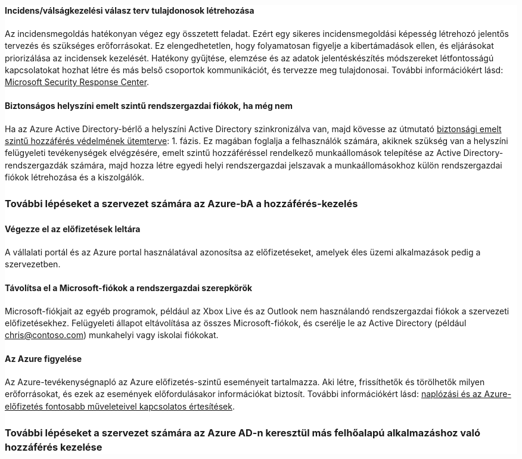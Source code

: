 #### <a name="establish-incidentemergency-response-plan-owners"></a>Incidens/válságkezelési válasz terv tulajdonosok létrehozása

Az incidensmegoldás hatékonyan végez egy összetett feladat. Ezért egy sikeres incidensmegoldási képesség létrehozó jelentős tervezés és szükséges erőforrásokat. Ez elengedhetetlen, hogy folyamatosan figyelje a kibertámadások ellen, és eljárásokat priorizálása az incidensek kezelését. Hatékony gyűjtése, elemzése és az adatok jelentéskészítés módszereket létfontosságú kapcsolatokat hozhat létre és más belső csoportok kommunikációt, és tervezze meg tulajdonosai. További információkért lásd: [Microsoft Security Response Center](https://technet.microsoft.com/security/dn440717). 

#### <a name="secure-on-premises-privileged-administrative-accounts-if-not-already-done"></a>Biztonságos helyszíni emelt szintű rendszergazdai fiókok, ha még nem

Ha az Azure Active Directory-bérlő a helyszíni Active Directory szinkronizálva van, majd kövesse az útmutató [biztonsági emelt szintű hozzáférés védelmének ütemterve](https://docs.microsoft.com/windows-server/identity/securing-privileged-access/securing-privileged-access): 1. fázis. Ez magában foglalja a felhasználók számára, akiknek szükség van a helyszíni felügyeleti tevékenységek elvégzésére, emelt szintű hozzáféréssel rendelkező munkaállomások telepítése az Active Directory-rendszergazdák számára, majd hozza létre egyedi helyi rendszergazdai jelszavak a munkaállomásokhoz külön rendszergazdai fiókok létrehozása és a kiszolgálók.

### <a name="additional-steps-for-organizations-managing-access-to-azure"></a>További lépéseket a szervezet számára az Azure-bA a hozzáférés-kezelés

#### <a name="complete-an-inventory-of-subscriptions"></a>Végezze el az előfizetések leltára

A vállalati portál és az Azure portal használatával azonosítsa az előfizetéseket, amelyek éles üzemi alkalmazások pedig a szervezetben. 

#### <a name="remove-microsoft-accounts-from-admin-roles"></a>Távolítsa el a Microsoft-fiókok a rendszergazdai szerepkörök

Microsoft-fiókjait az egyéb programok, például az Xbox Live és az Outlook nem használandó rendszergazdai fiókok a szervezeti előfizetésekhez. Felügyeleti állapot eltávolítása az összes Microsoft-fiókok, és cserélje le az Active Directory (például chris@contoso.com) munkahelyi vagy iskolai fiókokat.

#### <a name="monitor-azure-activity"></a>Az Azure figyelése

Az Azure-tevékenységnapló az Azure előfizetés-szintű eseményeit tartalmazza. Aki létre, frissíthetők és törölhetők milyen erőforrásokat, és ezek az események előfordulásakor információkat biztosít. További információkért lásd: [naplózási és az Azure-előfizetés fontosabb műveleteivel kapcsolatos értesítések](../../monitoring-and-diagnostics/monitor-quick-audit-notify-action-in-subscription.md).


### <a name="additional-steps-for-organizations-managing-access-to-other-cloud-apps-via-azure-ad"></a>További lépéseket a szervezet számára az Azure AD-n keresztül más felhőalapú alkalmazáshoz való hozzáférés kezelése 
